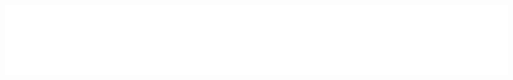 
<br></br>
<br></br>
<br></br>





<Video src="https://www.youtube.com/embed/ubXRP2oiYQU" />




<br></br>
<br></br>



**Utilizări:**
> Tetralina și decalina sunt lichide utilizate ca dizolvanți și carburanți.


**Observație**
> Naftalina participă la reacții de adiție mult mai ușor decât benzenul, având un caracter aromatic mai slab decât acesta.


<br></br>
<br></br>

**2. Reacția de adiție a halogenilor:**

**Clorul și bromul adiționează la benzen în prezența luminii, radiațiilor ultraviolete sau termic.**

**- Clorurarea fotochimică a benzenului duce la obținerea 1,2,3,4,5,6-hexaclorociclohexan (H.C.H.) după următoarea reacție:**



<Img className="img-responsive4" src="chimie/clasa10/capitolul2/II-5-4-proprietatile-chimice-ale-arenelor-poza24-reactia-de-aditie-a-halogenilor-la-benzen.png" width="1000" height="336" />


<br></br>
<br></br>

<br></br>
